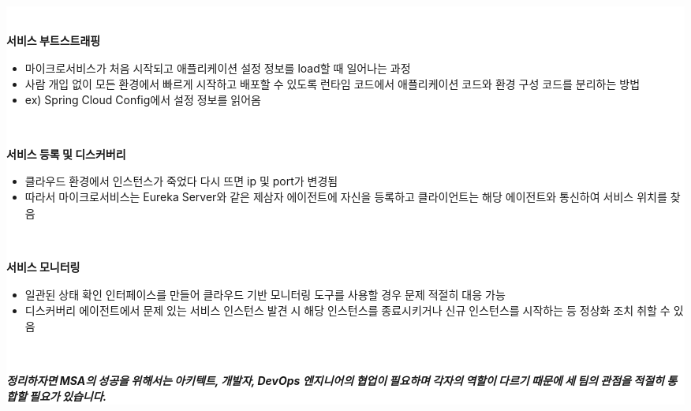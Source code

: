 <br>

**서비스 부트스트래핑**
-   마이크로서비스가 처음 시작되고 애플리케이션 설정 정보를 load할 때 일어나는 과정
-   사람 개입 없이 모든 환경에서 빠르게 시작하고 배포할 수 있도록 런타임 코드에서 애플리케이션 코드와 환경 구성 코드를 분리하는 방법
-   ex) Spring Cloud Config에서 설정 정보를 읽어옴

<br>

**서비스 등록 및 디스커버리**
-   클라우드 환경에서 인스턴스가 죽었다 다시 뜨면 ip 및 port가 변경됨
-   따라서 마이크로서비스는 Eureka Server와 같은 제삼자 에이전트에 자신을 등록하고 클라이언트는 해당 에이전트와 통신하여 서비스 위치를 찾음

<br>

**서비스 모니터링**
-   일관된 상태 확인 인터페이스를 만들어 클라우드 기반 모니터링 도구를 사용할 경우 문제 적절히 대응 가능
-   디스커버리 에이전트에서 문제 있는 서비스 인스턴스 발견 시 해당 인스턴스를 종료시키거나 신규 인스턴스를 시작하는 등 정상화 조치 취할 수 있음

<br>

_**정리하자면 MSA의 성공을 위해서는 아키텍트, 개발자, DevOps 엔지니어의 협업이 필요하며 각자의 역할이 다르기 때문에 세 팀의 관점을 적절히 통합할 필요가 있습니다.**_